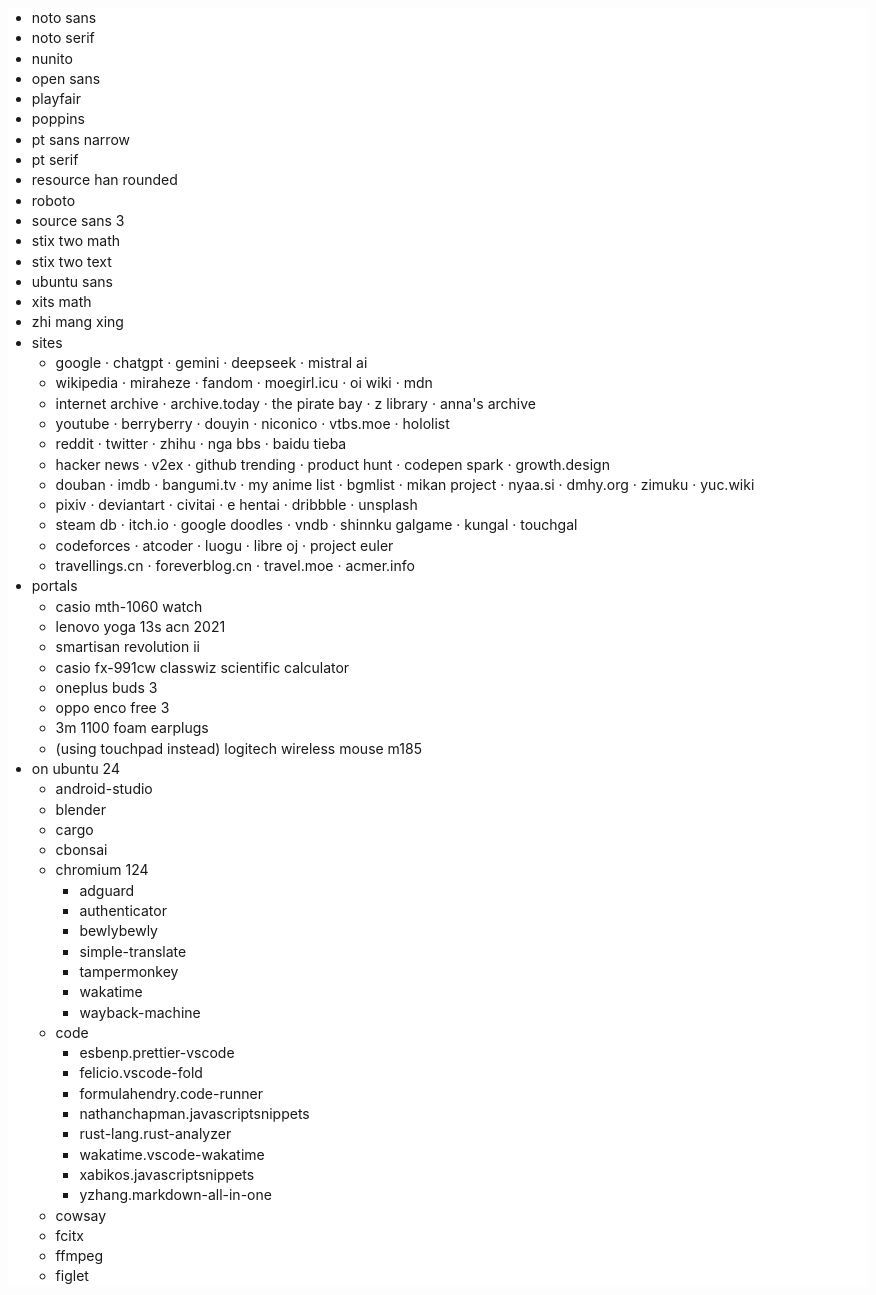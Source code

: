   - noto sans
  - noto serif
  - nunito
  - open sans
  - playfair
  - poppins
  - pt sans narrow
  - pt serif
  - resource han rounded
  - roboto
  - source sans 3
  - stix two math
  - stix two text
  - ubuntu sans
  - xits math
  - zhi mang xing
- sites
  - google · chatgpt · gemini · deepseek · mistral ai
  - wikipedia · miraheze · fandom · moegirl.icu · oi wiki · mdn
  - internet archive · archive.today · the pirate bay · z library · anna's archive
  - youtube · berryberry · douyin · niconico · vtbs.moe · hololist
  - reddit · twitter · zhihu · nga bbs · baidu tieba
  - hacker news · v2ex · github trending · product hunt · codepen spark · growth.design
  - douban · imdb · bangumi.tv · my anime list · bgmlist · mikan project · nyaa.si · dmhy.org · zimuku · yuc.wiki
  - pixiv · deviantart · civitai · e hentai · dribbble · unsplash
  - steam db · itch.io · google doodles · vndb · shinnku galgame · kungal · touchgal
  - codeforces · atcoder · luogu · libre oj · project euler
  - travellings.cn · foreverblog.cn · travel.moe · acmer.info
- portals
  - casio mth-1060 watch
  - lenovo yoga 13s acn 2021
  - smartisan revolution ii
  - casio fx-991cw classwiz scientific calculator
  - oneplus buds 3
  - oppo enco free 3
  - 3m 1100 foam earplugs
  - (using touchpad instead) logitech wireless mouse m185
- on ubuntu 24
  - android-studio
  - blender
  - cargo
  - cbonsai
  - chromium 124
    - adguard
    - authenticator
    - bewlybewly
    - simple-translate
    - tampermonkey
    - wakatime
    - wayback-machine
  - code
    - esbenp.prettier-vscode
    - felicio.vscode-fold
    - formulahendry.code-runner
    - nathanchapman.javascriptsnippets
    - rust-lang.rust-analyzer
    - wakatime.vscode-wakatime
    - xabikos.javascriptsnippets
    - yzhang.markdown-all-in-one
  - cowsay
  - fcitx
  - ffmpeg
  - figlet